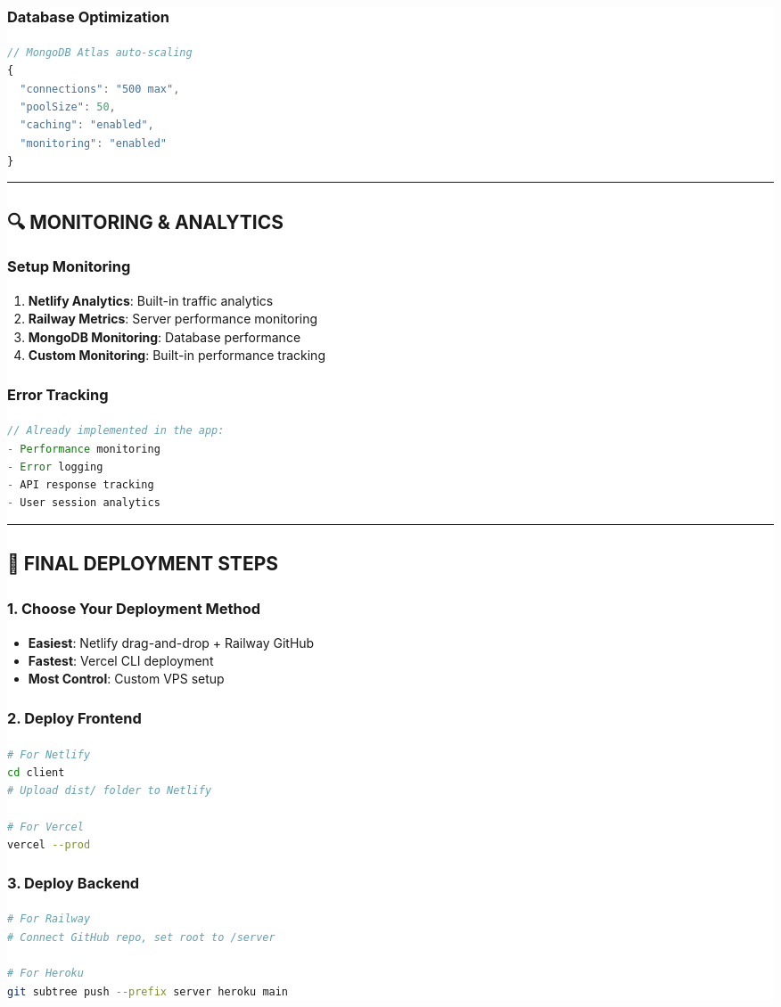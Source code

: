 ### **Database Optimization**
```javascript
// MongoDB Atlas auto-scaling
{
  "connections": "500 max",
  "poolSize": 50,
  "caching": "enabled",
  "monitoring": "enabled"
}
```

---

## 🔍 **MONITORING & ANALYTICS**

### **Setup Monitoring**
1. **Netlify Analytics**: Built-in traffic analytics
2. **Railway Metrics**: Server performance monitoring
3. **MongoDB Monitoring**: Database performance
4. **Custom Monitoring**: Built-in performance tracking

### **Error Tracking**
```javascript
// Already implemented in the app:
- Performance monitoring
- Error logging
- API response tracking
- User session analytics
```

---

## 🎯 **FINAL DEPLOYMENT STEPS**

### **1. Choose Your Deployment Method**
- **Easiest**: Netlify drag-and-drop + Railway GitHub
- **Fastest**: Vercel CLI deployment
- **Most Control**: Custom VPS setup

### **2. Deploy Frontend**
```bash
# For Netlify
cd client
# Upload dist/ folder to Netlify

# For Vercel
vercel --prod
```

### **3. Deploy Backend**
```bash
# For Railway
# Connect GitHub repo, set root to /server

# For Heroku
git subtree push --prefix server heroku main
```
